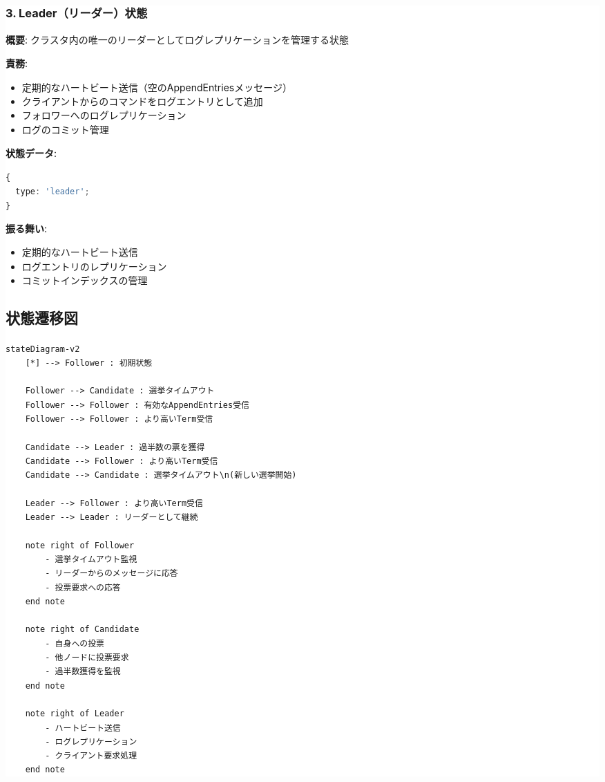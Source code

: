 ### 3. Leader（リーダー）状態

**概要**: クラスタ内の唯一のリーダーとしてログレプリケーションを管理する状態

**責務**:
- 定期的なハートビート送信（空のAppendEntriesメッセージ）
- クライアントからのコマンドをログエントリとして追加
- フォロワーへのログレプリケーション
- ログのコミット管理

**状態データ**:
```typescript
{
  type: 'leader';
}
```

**振る舞い**:
- 定期的なハートビート送信
- ログエントリのレプリケーション
- コミットインデックスの管理

## 状態遷移図

```mermaid
stateDiagram-v2
    [*] --> Follower : 初期状態

    Follower --> Candidate : 選挙タイムアウト
    Follower --> Follower : 有効なAppendEntries受信
    Follower --> Follower : より高いTerm受信

    Candidate --> Leader : 過半数の票を獲得
    Candidate --> Follower : より高いTerm受信
    Candidate --> Candidate : 選挙タイムアウト\n(新しい選挙開始)

    Leader --> Follower : より高いTerm受信
    Leader --> Leader : リーダーとして継続

    note right of Follower
        - 選挙タイムアウト監視
        - リーダーからのメッセージに応答
        - 投票要求への応答
    end note

    note right of Candidate
        - 自身への投票
        - 他ノードに投票要求
        - 過半数獲得を監視
    end note

    note right of Leader
        - ハートビート送信
        - ログレプリケーション
        - クライアント要求処理
    end note
```

